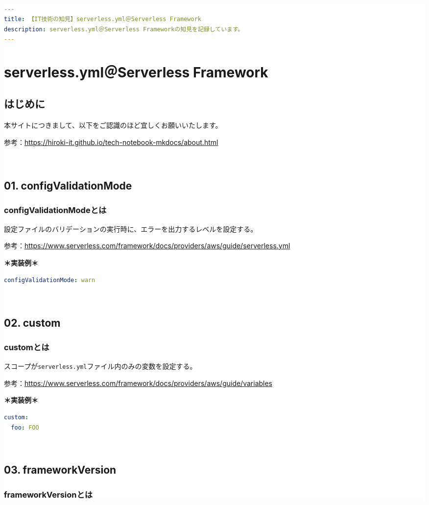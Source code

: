 ```yaml
---
title: 【IT技術の知見】serverless.yml＠Serverless Framework
description: serverless.yml＠Serverless Frameworkの知見を記録しています。
---
```


# serverless.yml＠Serverless Framework

## はじめに

本サイトにつきまして、以下をご認識のほど宜しくお願いいたします。

参考：https://hiroki-it.github.io/tech-notebook-mkdocs/about.html

<br>

## 01. configValidationMode

### configValidationModeとは

設定ファイルのバリデーションの実行時に、エラーを出力するレベルを設定する。

参考：https://www.serverless.com/framework/docs/providers/aws/guide/serverless.yml

**＊実装例＊**

```yaml
configValidationMode: warn
```

<br>

## 02. custom

### customとは

スコープが```serverless.yml```ファイル内のみの変数を設定する。

参考：https://www.serverless.com/framework/docs/providers/aws/guide/variables

**＊実装例＊**

```yaml
custom:
  foo: FOO
```

<br>

## 03. frameworkVersion

### frameworkVersionとは
